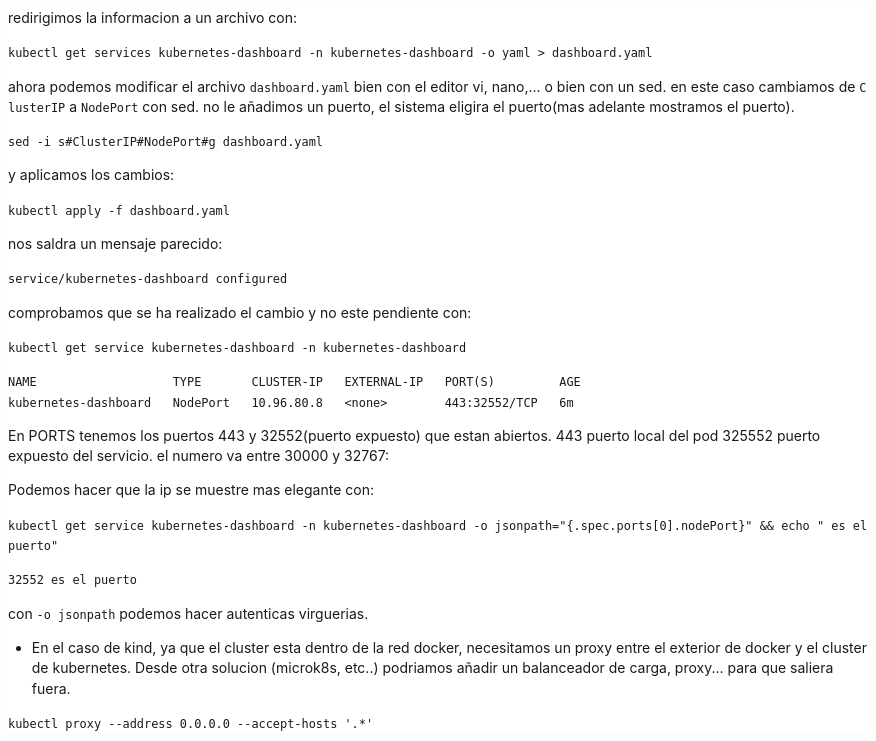redirigimos la informacion a un archivo con:

```
kubectl get services kubernetes-dashboard -n kubernetes-dashboard -o yaml > dashboard.yaml
```

ahora podemos modificar el archivo `dashboard.yaml` bien con el editor vi, nano,... o bien con un sed. 
en este caso cambiamos de `ClusterIP` a `NodePort` con sed.
no le añadimos un puerto, el sistema eligira el puerto(mas adelante mostramos el puerto).

```
sed -i s#ClusterIP#NodePort#g dashboard.yaml
```

y aplicamos los cambios:


```
kubectl apply -f dashboard.yaml
```

nos saldra un mensaje parecido:

```
service/kubernetes-dashboard configured
```

comprobamos que se ha realizado el cambio y no este pendiente con:

```
kubectl get service kubernetes-dashboard -n kubernetes-dashboard
```
```
NAME                   TYPE       CLUSTER-IP   EXTERNAL-IP   PORT(S)         AGE
kubernetes-dashboard   NodePort   10.96.80.8   <none>        443:32552/TCP   6m
```
En PORTS tenemos los puertos 443 y 32552(puerto expuesto) que estan abiertos.
443 puerto local del pod
325552 puerto expuesto del servicio. el numero va entre 30000 y 32767:


Podemos hacer que la ip se muestre mas elegante con:

```
kubectl get service kubernetes-dashboard -n kubernetes-dashboard -o jsonpath="{.spec.ports[0].nodePort}" && echo " es el puerto"
```
```
32552 es el puerto
```
con `-o jsonpath` podemos hacer autenticas virguerias.


- En el caso de kind, ya que el cluster esta dentro de la red docker, necesitamos un proxy entre el exterior de docker y el cluster de kubernetes. Desde otra solucion (microk8s, etc..) podriamos añadir un balanceador de carga, proxy... para que saliera fuera.

```
kubectl proxy --address 0.0.0.0 --accept-hosts '.*'
```
